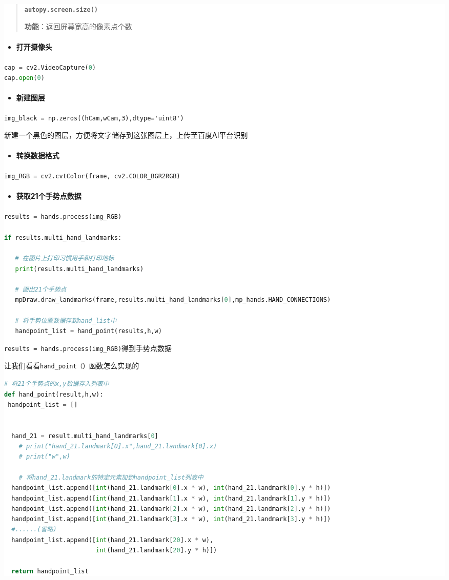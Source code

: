 > **`autopy.screen.size()`**
>
> **功能**：返回屏幕宽高的像素点个数



- #### 打开摄像头

```python
cap = cv2.VideoCapture(0)
cap.open(0)
```



- #### 新建图层

`img_black = np.zeros((hCam,wCam,3),dtype='uint8')`

新建一个黑色的图层，方便将文字储存到这张图层上，上传至百度AI平台识别



- #### 转换数据格式

`img_RGB = cv2.cvtColor(frame, cv2.COLOR_BGR2RGB)`



- #### 获取21个手势点数据

```python
results = hands.process(img_RGB)

if results.multi_hand_landmarks:

   # 在图片上打印习惯用手和打印地标
   print(results.multi_hand_landmarks)

   # 画出21个手势点
   mpDraw.draw_landmarks(frame,results.multi_hand_landmarks[0],mp_hands.HAND_CONNECTIONS)

   # 将手势位置数据存到hand_list中
   handpoint_list = hand_point(results,h,w)
```

`results = hands.process(img_RGB)`得到手势点数据

让我们看看`hand_point（）`函数怎么实现的

```python
# 将21个手势点的x,y数据存入列表中
def hand_point(result,h,w):
 handpoint_list = []


  hand_21 = result.multi_hand_landmarks[0]
    # print("hand_21.landmark[0].x",hand_21.landmark[0].x)
    # print("w",w)

    # 将hand_21.landmark的特定元素加到handpoint_list列表中
  handpoint_list.append([int(hand_21.landmark[0].x * w), int(hand_21.landmark[0].y * h)])
  handpoint_list.append([int(hand_21.landmark[1].x * w), int(hand_21.landmark[1].y * h)])
  handpoint_list.append([int(hand_21.landmark[2].x * w), int(hand_21.landmark[2].y * h)])
  handpoint_list.append([int(hand_21.landmark[3].x * w), int(hand_21.landmark[3].y * h)])
  #......(省略)
  handpoint_list.append([int(hand_21.landmark[20].x * w),
                         int(hand_21.landmark[20].y * h)])

  return handpoint_list
```
